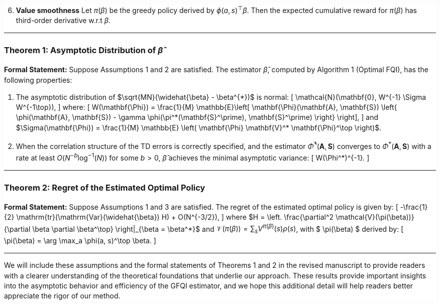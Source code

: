 6. **Value smoothness**
    Let $\pi(\beta)$ be the greedy policy derived by $\phi(a,s)^\top\beta$. 
Then the expected cumulative reward for $\pi(\beta)$ has third-order derivative w.r.t $\beta$. 


---

### Theorem 1: **Asymptotic Distribution of $\widehat{\beta}$**

**Formal Statement:**
Suppose Assumptions 1 and 2 are satisfied. The estimator $\widehat{\beta}$, computed by Algorithm 1 (Optimal FQI), has the following properties:

1. The asymptotic distribution of $\sqrt{MN}(\widehat{\beta} - \beta^{*})$ is normal:
   \[
   \mathcal{N}(\mathbf{0}, W^{-1} \Sigma W^{-1\top}),
   \]
   where:
   \[
   W(\mathbf{\Phi}) = \frac{1}{M} \mathbb{E}\left[ \mathbf{\Phi}(\mathbf{A}, \mathbf{S}) \left\{ \phi(\mathbf{A}, \mathbf{S}) - \gamma \phi(\pi^*(\mathbf{S}^\prime), \mathbf{S}^\prime) \right\} \right],
   \]
   and $\Sigma(\mathbf{\Phi}) = \frac{1}{M} \mathbb{E} \left( \mathbf{\Phi} \mathbf{V}^* \mathbf{\Phi}^\top \right)$.

2. When the correlation structure of the TD errors is correctly specified, and the estimator $\widehat{\Phi}^*(\mathbf{A}, \mathbf{S})$ converges to $\Phi^*(\mathbf{A}, \mathbf{S})$ with a rate at least $O(N^{-b} \log^{-1}(N))$ for some $b > 0$, $\widehat{\beta}$ achieves the minimal asymptotic variance:
   \[
   W(\Phi^*)^{-1}.
   \]

---

### Theorem 2: **Regret of the Estimated Optimal Policy**

**Formal Statement:**
Suppose Assumptions 1 and 3 are satisfied. The regret of the estimated optimal policy is given by:
\[
-\frac{1}{2} \mathrm{tr}(\mathrm{Var}(\widehat{\beta}) H) + O(N^{-3/2}),
\]
where $H = \left. \frac{\partial^2 \mathcal{V}(\pi(\beta))}{\partial \beta \partial \beta^\top} \right|_{\beta = \beta^*}$ and $\mathcal{V}(\pi(\beta)) = \sum_s V^{\pi(\beta)}(s) \rho(s)$, with $ \pi(\beta) $ derived by:
\[
\pi(\beta) = \arg \max_a \phi(a, s)^\top \beta.
\]

---

We will include these assumptions and the formal statements of Theorems 1 and 2 in the revised manuscript to provide readers with a clearer understanding of the theoretical foundations that underlie our approach. These results provide important insights into the asymptotic behavior and efficiency of the GFQI estimator, and we hope this additional detail will help readers better appreciate the rigor of our method.
